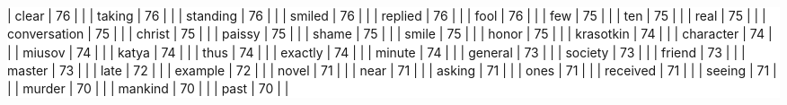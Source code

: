 | clear | 76 | |
| taking | 76 | |
| standing | 76 | |
| smiled | 76 | |
| replied | 76 | |
| fool | 76 | |
| few | 75 | |
| ten | 75 | |
| real | 75 | |
| conversation | 75 | |
| christ | 75 | |
| paissy | 75 | |
| shame | 75 | |
| smile | 75 | |
| honor | 75 | |
| krasotkin | 74 | |
| character | 74 | |
| miusov | 74 | |
| katya | 74 | |
| thus | 74 | |
| exactly | 74 | |
| minute | 74 | |
| general | 73 | |
| society | 73 | |
| friend | 73 | |
| master | 73 | |
| late | 72 | |
| example | 72 | |
| novel | 71 | |
| near | 71 | |
| asking | 71 | |
| ones | 71 | |
| received | 71 | |
| seeing | 71 | |
| murder | 70 | |
| mankind | 70 | |
| past | 70 | |